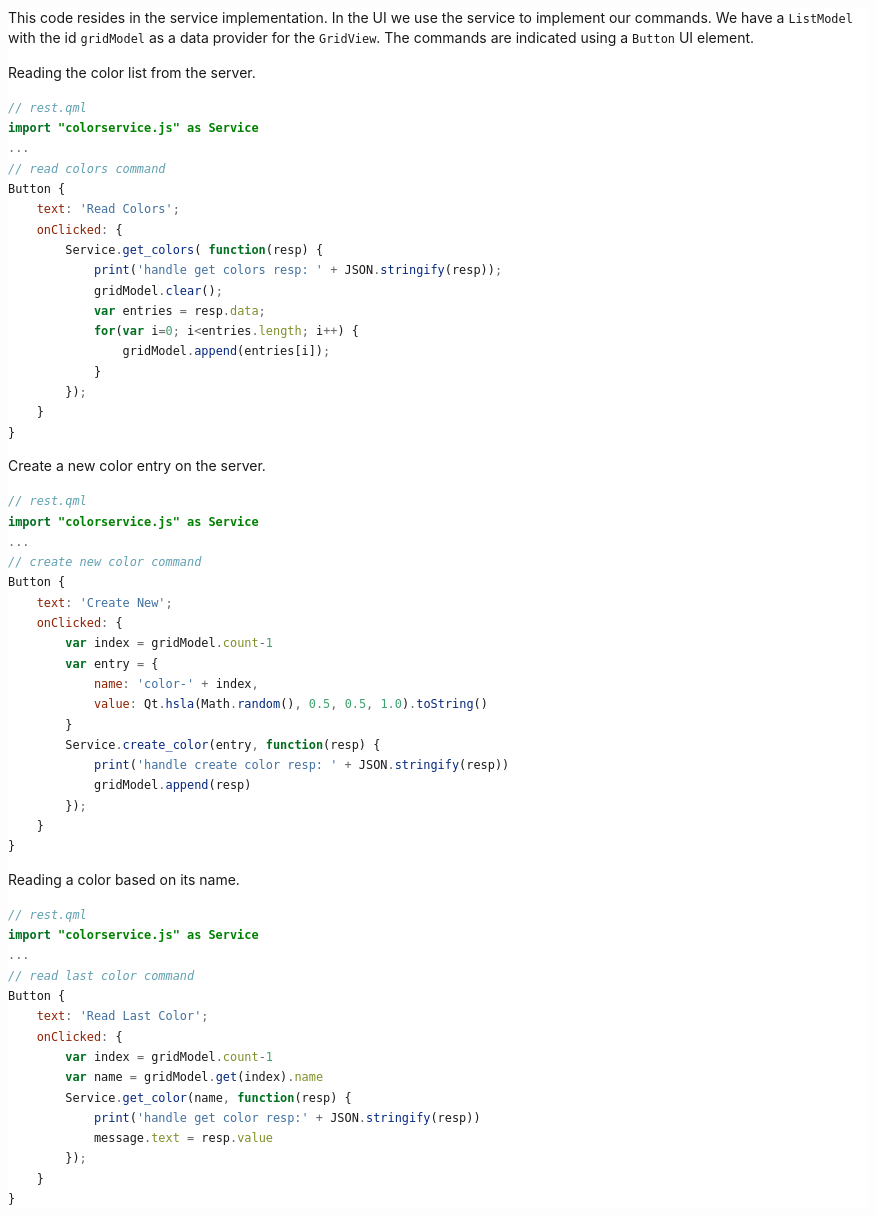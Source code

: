 This code resides in the service implementation. In the UI we use the service to implement our commands. We have a `ListModel` with the id `gridModel` as a data provider for the `GridView`. The commands are indicated using a `Button` UI element.

Reading the color list from the server.

```qml
// rest.qml
import "colorservice.js" as Service
...
// read colors command
Button {
    text: 'Read Colors';
    onClicked: {
        Service.get_colors( function(resp) {
            print('handle get colors resp: ' + JSON.stringify(resp));
            gridModel.clear();
            var entries = resp.data;
            for(var i=0; i<entries.length; i++) {
                gridModel.append(entries[i]);
            }
        });
    }
}
```

Create a new color entry on the server.

```qml
// rest.qml
import "colorservice.js" as Service
...
// create new color command
Button {
    text: 'Create New';
    onClicked: {
        var index = gridModel.count-1
        var entry = {
            name: 'color-' + index,
            value: Qt.hsla(Math.random(), 0.5, 0.5, 1.0).toString()
        }
        Service.create_color(entry, function(resp) {
            print('handle create color resp: ' + JSON.stringify(resp))
            gridModel.append(resp)
        });
    }
}
```

Reading a color based on its name.

```qml
// rest.qml
import "colorservice.js" as Service
...
// read last color command
Button {
    text: 'Read Last Color';
    onClicked: {
        var index = gridModel.count-1
        var name = gridModel.get(index).name
        Service.get_color(name, function(resp) {
            print('handle get color resp:' + JSON.stringify(resp))
            message.text = resp.value
        });
    }
}
```